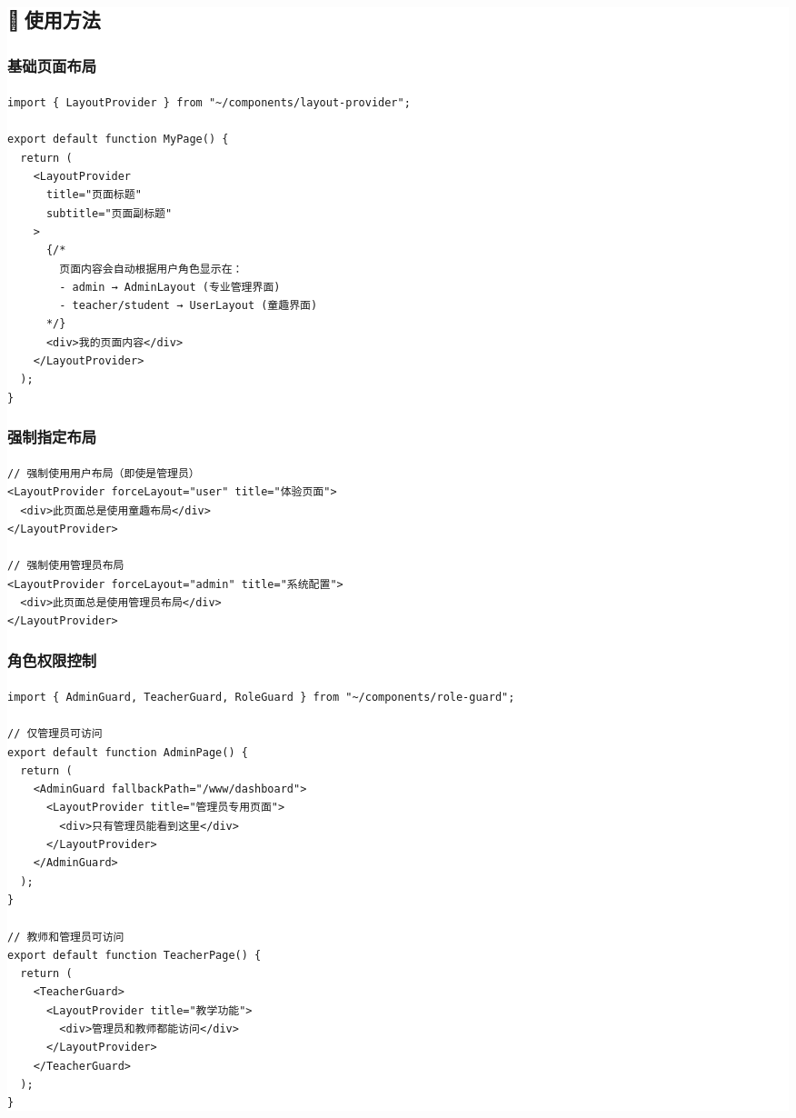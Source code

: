 ## 🎨 使用方法

### 基础页面布局

```tsx
import { LayoutProvider } from "~/components/layout-provider";

export default function MyPage() {
  return (
    <LayoutProvider
      title="页面标题"
      subtitle="页面副标题"
    >
      {/* 
        页面内容会自动根据用户角色显示在：
        - admin → AdminLayout (专业管理界面)
        - teacher/student → UserLayout (童趣界面)
      */}
      <div>我的页面内容</div>
    </LayoutProvider>
  );
}
```

### 强制指定布局

```tsx
// 强制使用用户布局（即使是管理员）
<LayoutProvider forceLayout="user" title="体验页面">
  <div>此页面总是使用童趣布局</div>
</LayoutProvider>

// 强制使用管理员布局
<LayoutProvider forceLayout="admin" title="系统配置">
  <div>此页面总是使用管理员布局</div>
</LayoutProvider>
```

### 角色权限控制

```tsx
import { AdminGuard, TeacherGuard, RoleGuard } from "~/components/role-guard";

// 仅管理员可访问
export default function AdminPage() {
  return (
    <AdminGuard fallbackPath="/www/dashboard">
      <LayoutProvider title="管理员专用页面">
        <div>只有管理员能看到这里</div>
      </LayoutProvider>
    </AdminGuard>
  );
}

// 教师和管理员可访问
export default function TeacherPage() {
  return (
    <TeacherGuard>
      <LayoutProvider title="教学功能">
        <div>管理员和教师都能访问</div>
      </LayoutProvider>
    </TeacherGuard>
  );
}
```